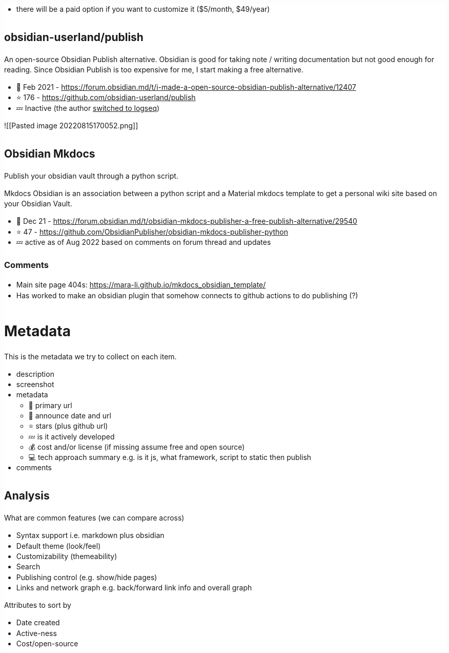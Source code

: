 - there will be a paid option if you want to customize it ($5/month, $49/year)

## obsidian-userland/publish

An open-source Obsidian Publish alternative. Obsidian is good for taking note / writing documentation but not good enough for reading. Since Obsidian Publish is too expensive for me, I start making a free alternative.

- 📣 Feb 2021 - https://forum.obsidian.md/t/i-made-a-open-source-obsidian-publish-alternative/12407
- ⭐ 176 - https://github.com/obsidian-userland/publish
- 💤 Inactive (the author [switched to logseq](https://github.com/obsidian-userland/publish/issues/1))

![[Pasted image 20220815170052.png]]

## Obsidian Mkdocs

Publish your obsidian vault through a python script.

Mkdocs Obsidian is an association between a python script and a Material mkdocs template to get a personal wiki site based on your Obsidian Vault.

- 📣 Dec 21 - https://forum.obsidian.md/t/obsidian-mkdocs-publisher-a-free-publish-alternative/29540
- ⭐️ 47 - https://github.com/ObsidianPublisher/obsidian-mkdocs-publisher-python
- 💤 active as of Aug 2022 based on comments on forum thread and updates

### Comments

- Main site page 404s: https://mara-li.github.io/mkdocs_obsidian_template/
- Has worked to make an obsidian plugin that somehow connects to github actions to do publishing (?)

# Metadata

This is the metadata we try to collect on each item.

- description
- screenshot
- metadata
  - 🔗 primary url
  - 📣 announce date and url
  - ⭐ stars (plus github url)
  - 💤 is it actively developed
  - 💰 cost and/or license (if missing assume free and open source)
  - 💻 tech approach summary e.g. is it js, what framework, script to static then publish
- comments

## Analysis

What are common features (we can compare across)

- Syntax support i.e. markdown plus obsidian
- Default theme (look/feel)
- Customizability (themeability)
- Search
- Publishing control (e.g. show/hide pages)
- Links and network graph e.g. back/forward link info and overall graph

Attributes to sort by

- Date created
- Active-ness
- Cost/open-source
